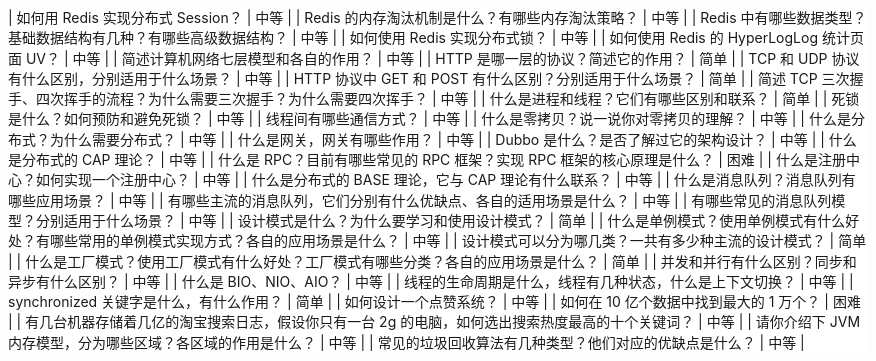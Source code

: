 | 如何用 Redis 实现分布式 Session？                            | 中等 |
| Redis 的内存淘汰机制是什么？有哪些内存淘汰策略？             | 中等 |
| Redis 中有哪些数据类型？基础数据结构有几种？有哪些高级数据结构？ | 中等 |
| 如何使用 Redis 实现分布式锁？                                | 中等 |
| 如何使用 Redis 的 HyperLogLog 统计页面 UV？                  | 中等 |
| 简述计算机网络七层模型和各自的作用？                         | 中等 |
| HTTP 是哪一层的协议？简述它的作用？                          | 简单 |
| TCP 和 UDP 协议有什么区别，分别适用于什么场景？              | 中等 |
| HTTP 协议中 GET 和 POST 有什么区别？分别适用于什么场景？     | 简单 |
| 简述 TCP 三次握手、四次挥手的流程？为什么需要三次握手？为什么需要四次挥手？ | 中等 |
| 什么是进程和线程？它们有哪些区别和联系？                     | 简单 |
| 死锁是什么？如何预防和避免死锁？                             | 中等 |
| 线程间有哪些通信方式？                                       | 中等 |
| 什么是零拷贝？说一说你对零拷贝的理解？                       | 中等 |
| 什么是分布式？为什么需要分布式？                             | 中等 |
| 什么是网关，网关有哪些作用？                                 | 中等 |
| Dubbo 是什么？是否了解过它的架构设计？                       | 中等 |
| 什么是分布式的 CAP 理论？                                    | 中等 |
| 什么是 RPC？目前有哪些常见的 RPC 框架？实现 RPC 框架的核心原理是什么？ | 困难 |
| 什么是注册中心？如何实现一个注册中心？                       | 中等 |
| 什么是分布式的 BASE 理论，它与 CAP 理论有什么联系？          | 中等 |
| 什么是消息队列？消息队列有哪些应用场景？                     | 中等 |
| 有哪些主流的消息队列，它们分别有什么优缺点、各自的适用场景是什么？ | 中等 |
| 有哪些常见的消息队列模型？分别适用于什么场景？               | 中等 |
| 设计模式是什么？为什么要学习和使用设计模式？                 | 简单 |
| 什么是单例模式？使用单例模式有什么好处？有哪些常用的单例模式实现方式？各自的应用场景是什么？ | 中等 |
| 设计模式可以分为哪几类？一共有多少种主流的设计模式？         | 简单 |
| 什么是工厂模式？使用工厂模式有什么好处？工厂模式有哪些分类？各自的应用场景是什么？ | 简单 |
| 并发和并行有什么区别？同步和异步有什么区别？                 | 中等 |
| 什么是 BIO、NIO、AIO？                                       | 中等 |
| 线程的生命周期是什么，线程有几种状态，什么是上下文切换？     | 中等 |
| synchronized 关键字是什么，有什么作用？                      | 简单 |
| 如何设计一个点赞系统？                                       | 中等 |
| 如何在 10 亿个数据中找到最大的 1 万个？                      | 困难 |
| 有几台机器存储着几亿的淘宝搜索日志，假设你只有一台 2g 的电脑，如何选出搜索热度最高的十个关键词？ | 中等 |
| 请你介绍下 JVM 内存模型，分为哪些区域？各区域的作用是什么？  | 中等 |
| 常见的垃圾回收算法有几种类型？他们对应的优缺点是什么？       | 中等 |